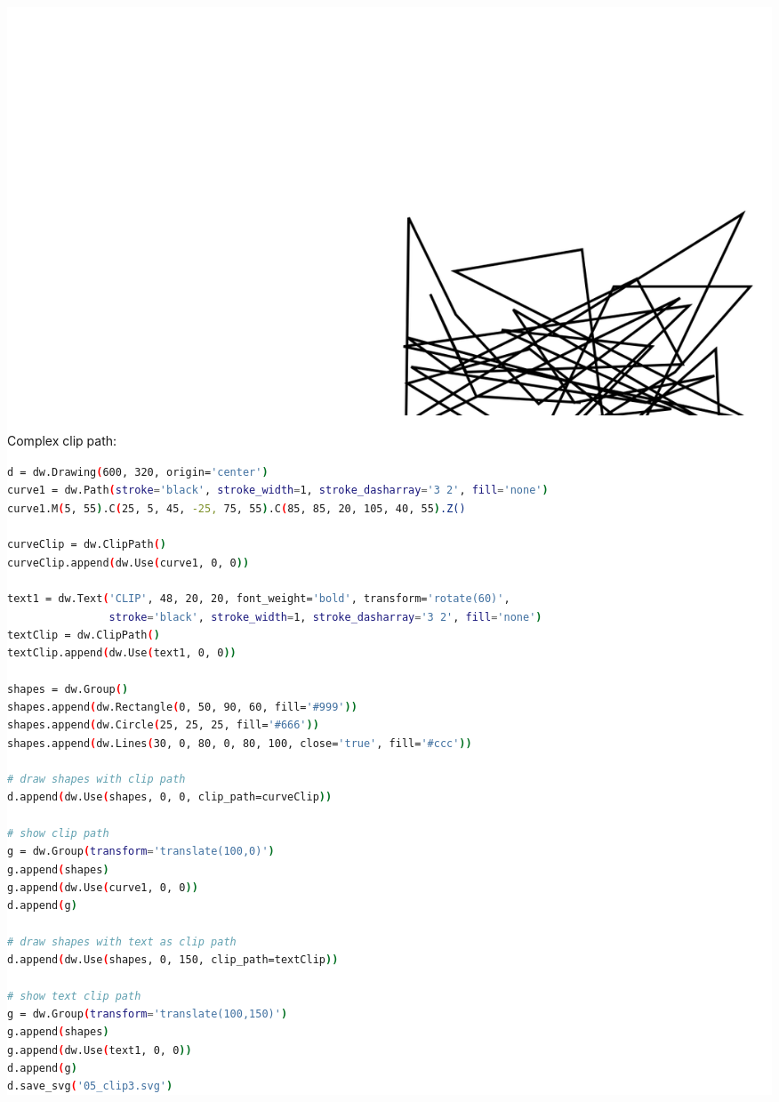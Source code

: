 ![svg](../pictures/drawsvg/05_clip2.svg)

Complex clip path:

```sh
d = dw.Drawing(600, 320, origin='center')
curve1 = dw.Path(stroke='black', stroke_width=1, stroke_dasharray='3 2', fill='none')
curve1.M(5, 55).C(25, 5, 45, -25, 75, 55).C(85, 85, 20, 105, 40, 55).Z()

curveClip = dw.ClipPath()
curveClip.append(dw.Use(curve1, 0, 0))

text1 = dw.Text('CLIP', 48, 20, 20, font_weight='bold', transform='rotate(60)',
                stroke='black', stroke_width=1, stroke_dasharray='3 2', fill='none')
textClip = dw.ClipPath()
textClip.append(dw.Use(text1, 0, 0))

shapes = dw.Group()
shapes.append(dw.Rectangle(0, 50, 90, 60, fill='#999'))
shapes.append(dw.Circle(25, 25, 25, fill='#666'))
shapes.append(dw.Lines(30, 0, 80, 0, 80, 100, close='true', fill='#ccc'))

# draw shapes with clip path
d.append(dw.Use(shapes, 0, 0, clip_path=curveClip))

# show clip path
g = dw.Group(transform='translate(100,0)')
g.append(shapes)
g.append(dw.Use(curve1, 0, 0))
d.append(g)

# draw shapes with text as clip path
d.append(dw.Use(shapes, 0, 150, clip_path=textClip))

# show text clip path
g = dw.Group(transform='translate(100,150)')
g.append(shapes)
g.append(dw.Use(text1, 0, 0))
d.append(g)
d.save_svg('05_clip3.svg')
```
